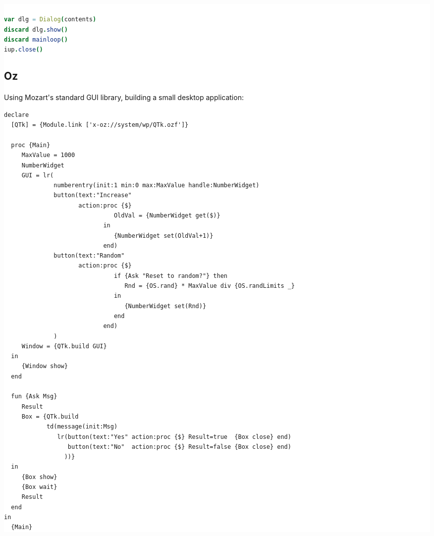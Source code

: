 ```nim

var dlg = Dialog(contents)
discard dlg.show()
discard mainloop()
iup.close()
```



## Oz

Using Mozart's standard GUI library, building a small desktop application:

```oz
declare
  [QTk] = {Module.link ['x-oz://system/wp/QTk.ozf']}

  proc {Main}
     MaxValue = 1000
     NumberWidget
     GUI = lr(
              numberentry(init:1 min:0 max:MaxValue handle:NumberWidget)
              button(text:"Increase"
                     action:proc {$}
                               OldVal = {NumberWidget get($)}
                            in
                               {NumberWidget set(OldVal+1)}
                            end)
              button(text:"Random"
                     action:proc {$}
                               if {Ask "Reset to random?"} then
                                  Rnd = {OS.rand} * MaxValue div {OS.randLimits _}
                               in
                                  {NumberWidget set(Rnd)}
                               end
                            end)
              )
     Window = {QTk.build GUI}
  in
     {Window show}
  end

  fun {Ask Msg}
     Result
     Box = {QTk.build
            td(message(init:Msg)
               lr(button(text:"Yes" action:proc {$} Result=true  {Box close} end)
                  button(text:"No"  action:proc {$} Result=false {Box close} end)
                 ))}
  in
     {Box show}
     {Box wait}
     Result
  end
in
  {Main}
```
